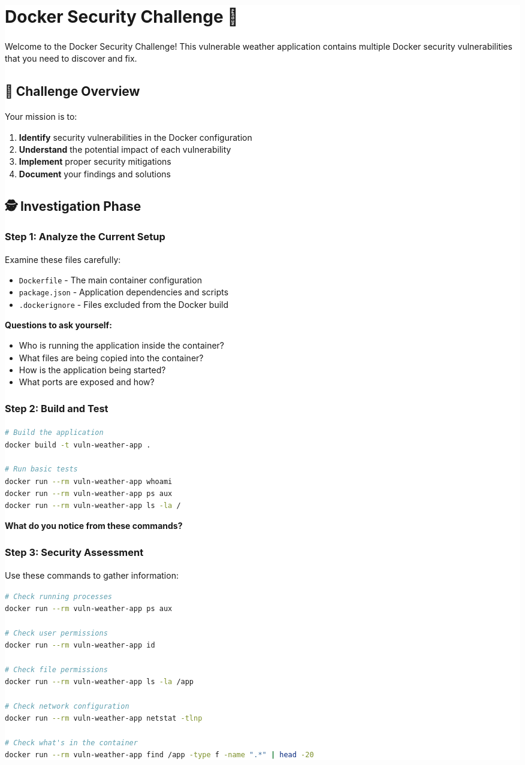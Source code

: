 # Docker Security Challenge 🔐

Welcome to the Docker Security Challenge! This vulnerable weather application contains multiple Docker security vulnerabilities that you need to discover and fix.

## 🎯 Challenge Overview

Your mission is to:
1. **Identify** security vulnerabilities in the Docker configuration
2. **Understand** the potential impact of each vulnerability
3. **Implement** proper security mitigations
4. **Document** your findings and solutions

## 🕵️ Investigation Phase

### Step 1: Analyze the Current Setup

Examine these files carefully:
- `Dockerfile` - The main container configuration
- `package.json` - Application dependencies and scripts
- `.dockerignore` - Files excluded from the Docker build

**Questions to ask yourself:**
- Who is running the application inside the container?
- What files are being copied into the container?
- How is the application being started?
- What ports are exposed and how?

### Step 2: Build and Test

```bash
# Build the application
docker build -t vuln-weather-app .

# Run basic tests
docker run --rm vuln-weather-app whoami
docker run --rm vuln-weather-app ps aux
docker run --rm vuln-weather-app ls -la /
```

**What do you notice from these commands?**

### Step 3: Security Assessment

Use these commands to gather information:

```bash
# Check running processes
docker run --rm vuln-weather-app ps aux

# Check user permissions
docker run --rm vuln-weather-app id

# Check file permissions
docker run --rm vuln-weather-app ls -la /app

# Check network configuration
docker run --rm vuln-weather-app netstat -tlnp

# Check what's in the container
docker run --rm vuln-weather-app find /app -type f -name ".*" | head -20
```
